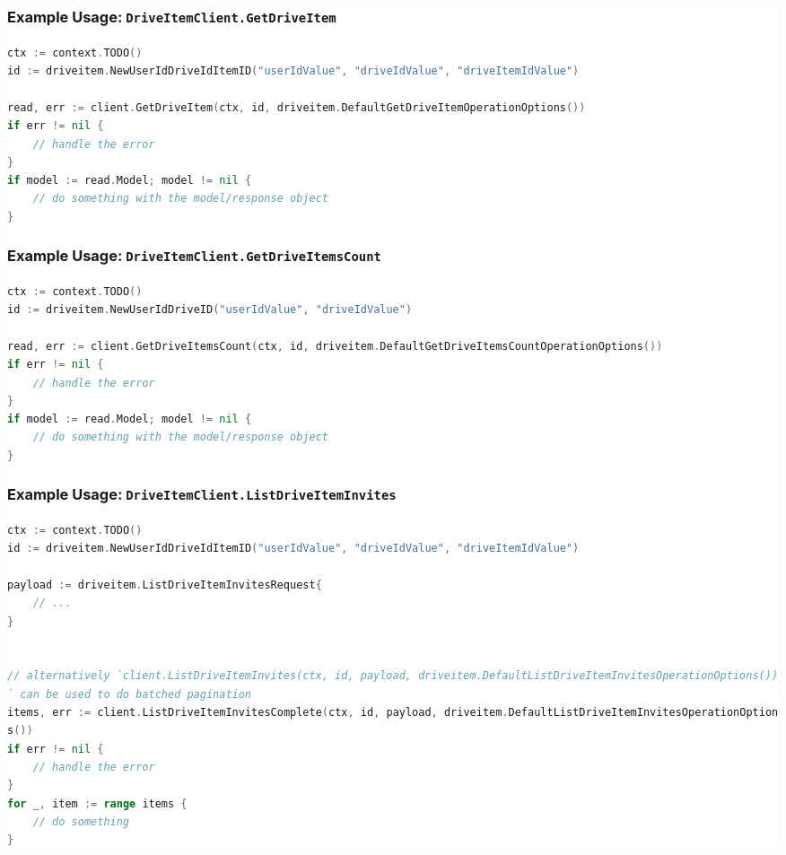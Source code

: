 
### Example Usage: `DriveItemClient.GetDriveItem`

```go
ctx := context.TODO()
id := driveitem.NewUserIdDriveIdItemID("userIdValue", "driveIdValue", "driveItemIdValue")

read, err := client.GetDriveItem(ctx, id, driveitem.DefaultGetDriveItemOperationOptions())
if err != nil {
	// handle the error
}
if model := read.Model; model != nil {
	// do something with the model/response object
}
```


### Example Usage: `DriveItemClient.GetDriveItemsCount`

```go
ctx := context.TODO()
id := driveitem.NewUserIdDriveID("userIdValue", "driveIdValue")

read, err := client.GetDriveItemsCount(ctx, id, driveitem.DefaultGetDriveItemsCountOperationOptions())
if err != nil {
	// handle the error
}
if model := read.Model; model != nil {
	// do something with the model/response object
}
```


### Example Usage: `DriveItemClient.ListDriveItemInvites`

```go
ctx := context.TODO()
id := driveitem.NewUserIdDriveIdItemID("userIdValue", "driveIdValue", "driveItemIdValue")

payload := driveitem.ListDriveItemInvitesRequest{
	// ...
}


// alternatively `client.ListDriveItemInvites(ctx, id, payload, driveitem.DefaultListDriveItemInvitesOperationOptions())` can be used to do batched pagination
items, err := client.ListDriveItemInvitesComplete(ctx, id, payload, driveitem.DefaultListDriveItemInvitesOperationOptions())
if err != nil {
	// handle the error
}
for _, item := range items {
	// do something
}
```
